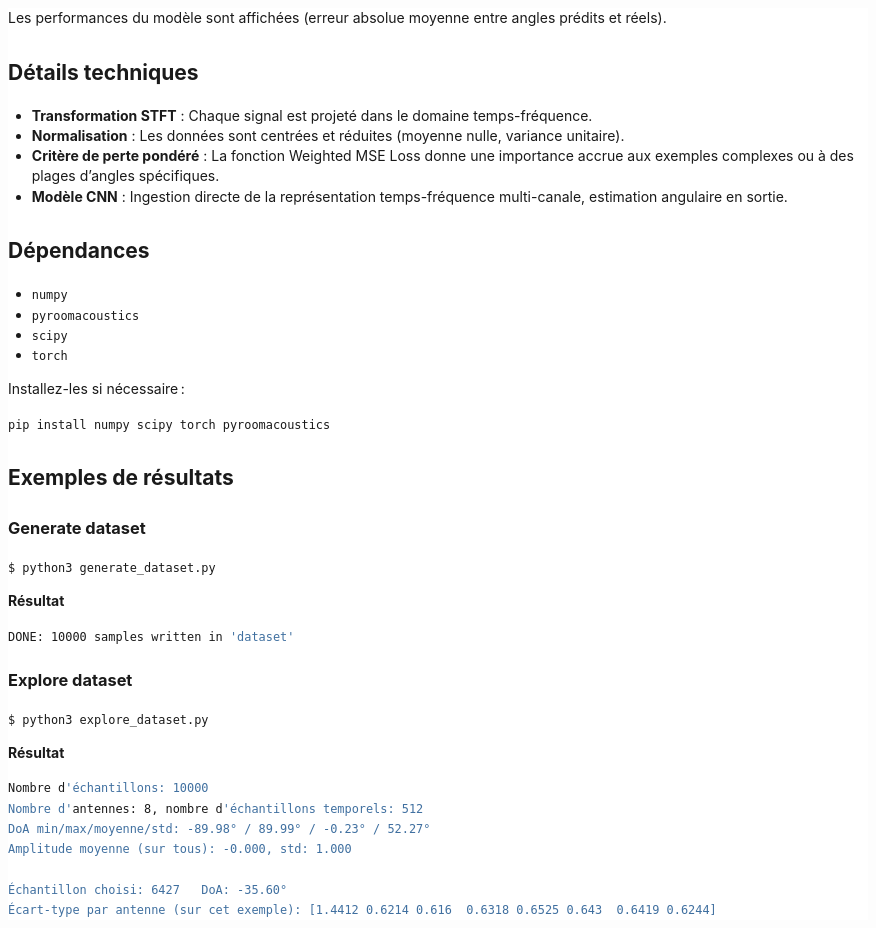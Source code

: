 Les performances du modèle sont affichées (erreur absolue moyenne entre angles prédits et réels).

## Détails techniques

* **Transformation STFT** : Chaque signal est projeté dans le domaine temps-fréquence.
* **Normalisation** : Les données sont centrées et réduites (moyenne nulle, variance unitaire).
* **Critère de perte pondéré** : La fonction Weighted MSE Loss donne une importance accrue aux exemples complexes ou à des plages d’angles spécifiques.
* **Modèle CNN** : Ingestion directe de la représentation temps-fréquence multi-canale, estimation angulaire en sortie.

## Dépendances

* `numpy`
* `pyroomacoustics`
* `scipy`
* `torch`

Installez-les si nécessaire :

```bash
pip install numpy scipy torch pyroomacoustics
```

## Exemples de résultats

### Generate dataset

```bash
$ python3 generate_dataset.py
```

**Résultat**

```bash
DONE: 10000 samples written in 'dataset'
```

### Explore dataset

```bash
$ python3 explore_dataset.py
```

**Résultat**

```bash
Nombre d'échantillons: 10000
Nombre d'antennes: 8, nombre d'échantillons temporels: 512
DoA min/max/moyenne/std: -89.98° / 89.99° / -0.23° / 52.27°
Amplitude moyenne (sur tous): -0.000, std: 1.000

Échantillon choisi: 6427   DoA: -35.60°
Écart-type par antenne (sur cet exemple): [1.4412 0.6214 0.616  0.6318 0.6525 0.643  0.6419 0.6244]
```
